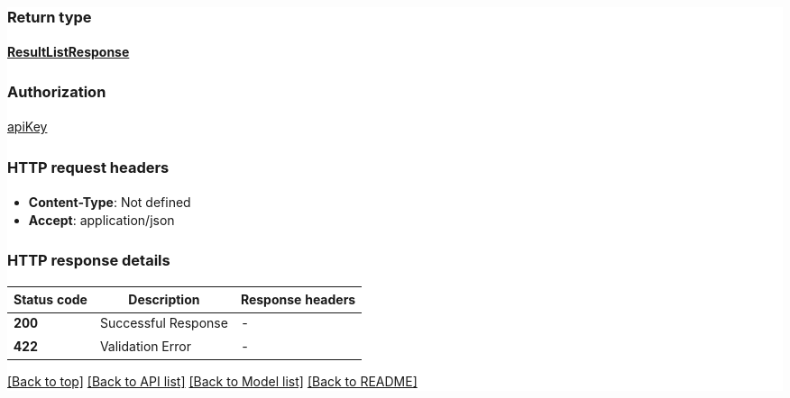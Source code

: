### Return type

[**ResultListResponse**](ResultListResponse.md)

### Authorization

[apiKey](../README.md#apiKey)

### HTTP request headers

 - **Content-Type**: Not defined
 - **Accept**: application/json

### HTTP response details

| Status code | Description | Response headers |
|-------------|-------------|------------------|
**200** | Successful Response |  -  |
**422** | Validation Error |  -  |

[[Back to top]](#) [[Back to API list]](../README.md#documentation-for-api-endpoints) [[Back to Model list]](../README.md#documentation-for-models) [[Back to README]](../README.md)

